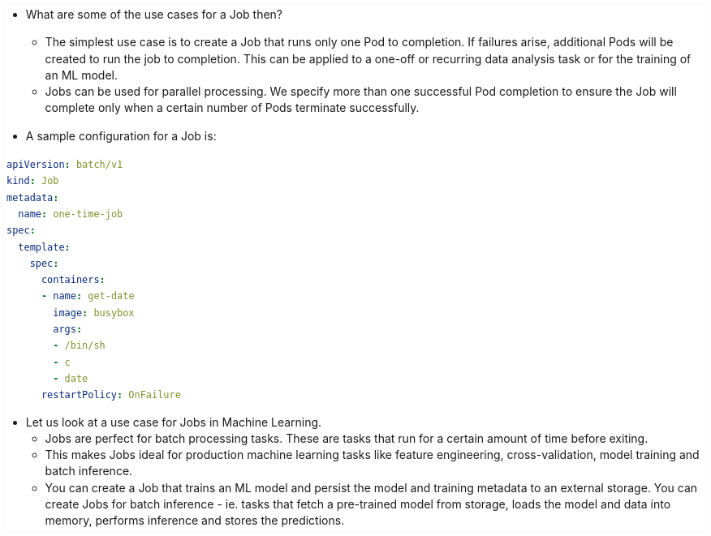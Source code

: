 - What are some of the use cases for a Job then?
  - The simplest use case is to create a Job that runs only one Pod to completion. If failures arise, additional Pods will be created to run the job to completion. This can be applied to a one-off or recurring data analysis task or for the training of an ML model.
  - Jobs can be used for parallel processing. We specify more than one successful Pod completion to ensure the Job will complete only when a certain number of Pods terminate successfully.

- A sample configuration for a Job is:
```YAML
apiVersion: batch/v1
kind: Job
metadata:
  name: one-time-job
spec:
  template:
    spec:
      containers:
      - name: get-date
        image: busybox
        args:
        - /bin/sh
        - c
        - date
      restartPolicy: OnFailure
```

- Let us look at a use case for Jobs in Machine Learning.
  - Jobs are perfect for batch processing tasks. These are tasks that run for a certain amount of time before exiting.
  - This makes Jobs ideal for production machine learning tasks like feature engineering, cross-validation, model training and batch inference.
  - You can create a Job that trains an ML model and persist the model and training metadata to an external storage. You can create Jobs for batch inference - ie. tasks that fetch a pre-trained model from storage, loads the model and data into memory, performs inference and stores the predictions.